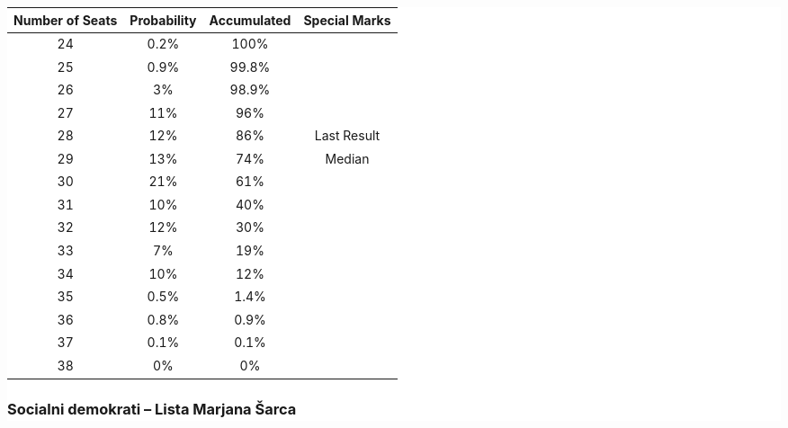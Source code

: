 | Number of Seats | Probability | Accumulated | Special Marks |
|:---------------:|:-----------:|:-----------:|:-------------:|
| 24 | 0.2% | 100% |  |
| 25 | 0.9% | 99.8% |  |
| 26 | 3% | 98.9% |  |
| 27 | 11% | 96% |  |
| 28 | 12% | 86% | Last Result |
| 29 | 13% | 74% | Median |
| 30 | 21% | 61% |  |
| 31 | 10% | 40% |  |
| 32 | 12% | 30% |  |
| 33 | 7% | 19% |  |
| 34 | 10% | 12% |  |
| 35 | 0.5% | 1.4% |  |
| 36 | 0.8% | 0.9% |  |
| 37 | 0.1% | 0.1% |  |
| 38 | 0% | 0% |  |

### Socialni demokrati – Lista Marjana Šarca
